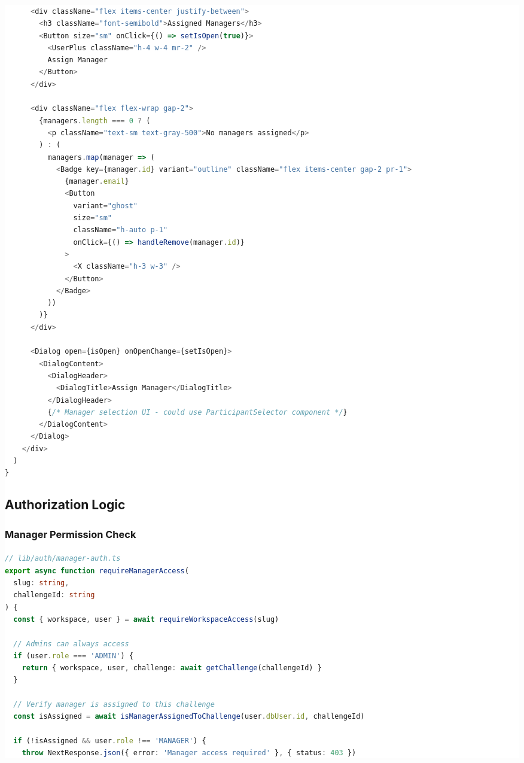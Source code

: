 ```typescript
      <div className="flex items-center justify-between">
        <h3 className="font-semibold">Assigned Managers</h3>
        <Button size="sm" onClick={() => setIsOpen(true)}>
          <UserPlus className="h-4 w-4 mr-2" />
          Assign Manager
        </Button>
      </div>

      <div className="flex flex-wrap gap-2">
        {managers.length === 0 ? (
          <p className="text-sm text-gray-500">No managers assigned</p>
        ) : (
          managers.map(manager => (
            <Badge key={manager.id} variant="outline" className="flex items-center gap-2 pr-1">
              {manager.email}
              <Button
                variant="ghost"
                size="sm"
                className="h-auto p-1"
                onClick={() => handleRemove(manager.id)}
              >
                <X className="h-3 w-3" />
              </Button>
            </Badge>
          ))
        )}
      </div>

      <Dialog open={isOpen} onOpenChange={setIsOpen}>
        <DialogContent>
          <DialogHeader>
            <DialogTitle>Assign Manager</DialogTitle>
          </DialogHeader>
          {/* Manager selection UI - could use ParticipantSelector component */}
        </DialogContent>
      </Dialog>
    </div>
  )
}
```

## Authorization Logic

### Manager Permission Check
```typescript
// lib/auth/manager-auth.ts
export async function requireManagerAccess(
  slug: string,
  challengeId: string
) {
  const { workspace, user } = await requireWorkspaceAccess(slug)

  // Admins can always access
  if (user.role === 'ADMIN') {
    return { workspace, user, challenge: await getChallenge(challengeId) }
  }

  // Verify manager is assigned to this challenge
  const isAssigned = await isManagerAssignedToChallenge(user.dbUser.id, challengeId)

  if (!isAssigned && user.role !== 'MANAGER') {
    throw NextResponse.json({ error: 'Manager access required' }, { status: 403 })
```